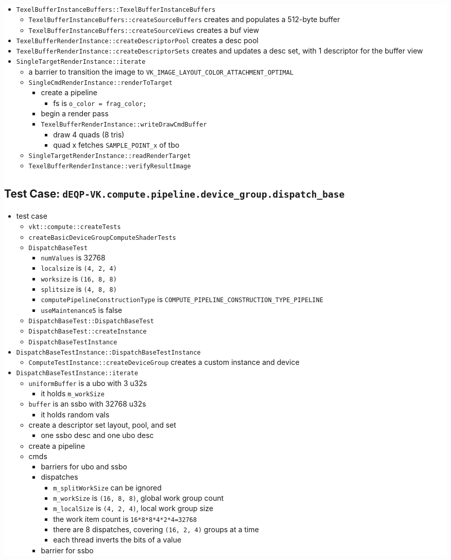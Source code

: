   - `TexelBufferInstanceBuffers::TexelBufferInstanceBuffers`
    - `TexelBufferInstanceBuffers::createSourceBuffers` creates and populates
      a 512-byte buffer
    - `TexelBufferInstanceBuffers::createSourceViews` creates a buf view
  - `TexelBufferRenderInstance::createDescriptorPool` creates a desc pool
  - `TexelBufferRenderInstance::createDescriptorSets` creates and updates a
    desc set, with 1 descriptor for the buffer view
- `SingleTargetRenderInstance::iterate`
  - a barrier to transition the image to
    `VK_IMAGE_LAYOUT_COLOR_ATTACHMENT_OPTIMAL`
  - `SingleCmdRenderInstance::renderToTarget`
    - create a pipeline
      - fs is `o_color = frag_color;`
    - begin a render pass
    - `TexelBufferRenderInstance::writeDrawCmdBuffer`
      - draw 4 quads (8 tris)
      - quad x fetches `SAMPLE_POINT_x` of tbo
  - `SingleTargetRenderInstance::readRenderTarget`
  - `TexelBufferRenderInstance::verifyResultImage`

## Test Case: `dEQP-VK.compute.pipeline.device_group.dispatch_base`

- test case
  - `vkt::compute::createTests`
  - `createBasicDeviceGroupComputeShaderTests`
  - `DispatchBaseTest`
    - `numValues` is 32768
    - `localsize` is `(4, 2, 4)`
    - `worksize` is `(16, 8, 8)`
    - `splitsize`  is `(4, 8, 8)`
    - `computePipelineConstructionType` is
      `COMPUTE_PIPELINE_CONSTRUCTION_TYPE_PIPELINE`
    - `useMaintenance5` is false
  - `DispatchBaseTest::DispatchBaseTest`
  - `DispatchBaseTest::createInstance`
  - `DispatchBaseTestInstance`
- `DispatchBaseTestInstance::DispatchBaseTestInstance`
  - `ComputeTestInstance::createDeviceGroup` creates a custom instance and
    device
- `DispatchBaseTestInstance::iterate`
  - `uniformBuffer` is a ubo with 3 u32s
    - it holds `m_workSize`
  - `buffer` is an ssbo with 32768 u32s
    - it holds random vals
  - create a descriptor set layout, pool, and set
    - one ssbo desc and one ubo desc
  - create a pipeline
  - cmds
    - barriers for ubo and ssbo
    - dispatches
      - `m_splitWorkSize` can be ignored
      - `m_workSize` is `(16, 8, 8)`, global work group count
      - `m_localSize` is `(4, 2, 4)`, local work group size
      - the work item count is `16*8*8*4*2*4=32768`
      - there are 8 dispatches, covering `(16, 2, 4)` groups at a time
      - each thread inverts the bits of a value
    - barrier for ssbo
